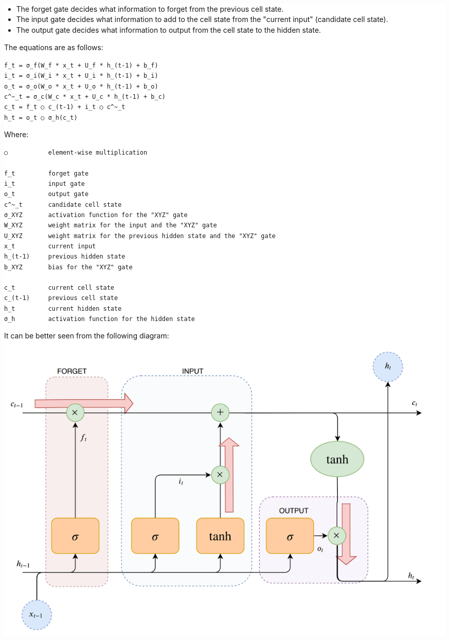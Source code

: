 - The forget gate decides what information to forget from the previous cell state.
- The input gate decides what information to add to the cell state from the "current input" (candidate cell state).
- The output gate decides what information to output from the cell state to the hidden state.

The equations are as follows:

    f_t = σ_f(W_f * x_t + U_f * h_(t-1) + b_f)
    i_t = σ_i(W_i * x_t + U_i * h_(t-1) + b_i)
    o_t = σ_o(W_o * x_t + U_o * h_(t-1) + b_o)
    c^~_t = σ_c(W_c * x_t + U_c * h_(t-1) + b_c)
    c_t = f_t ○ c_(t-1) + i_t ○ c^~_t
    h_t = o_t ○ σ_h(c_t)

Where:

    ○           element-wise multiplication

    f_t         forget gate
    i_t         input gate
    o_t         output gate
    c^~_t       candidate cell state
    σ_XYZ       activation function for the "XYZ" gate
    W_XYZ       weight matrix for the input and the "XYZ" gate
    U_XYZ       weight matrix for the previous hidden state and the "XYZ" gate
    x_t         current input
    h_(t-1)     previous hidden state
    b_XYZ       bias for the "XYZ" gate

    c_t         current cell state
    c_(t-1)     previous cell state
    h_t         current hidden state
    σ_h         activation function for the hidden state

It can be better seen from the following diagram:

![LSTM](img/LSTM_diagram.png?raw=True "LSTM")
